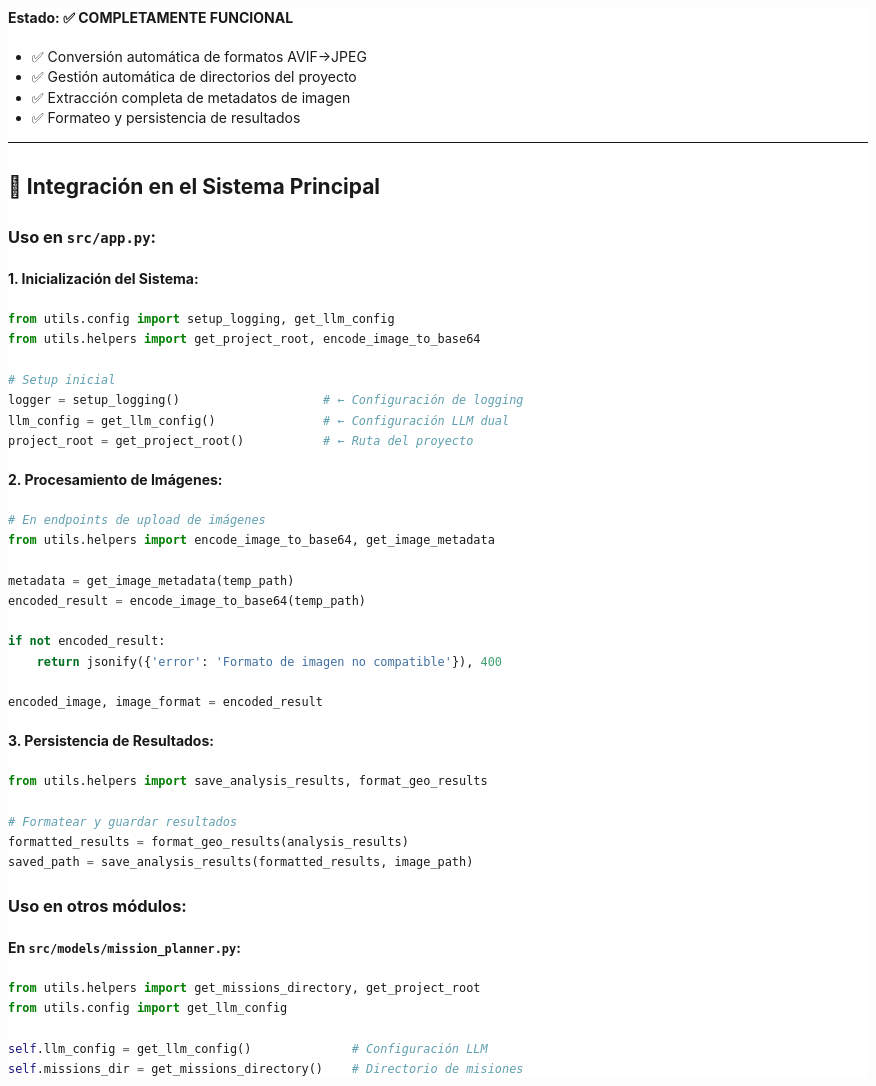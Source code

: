 #### **Estado:** ✅ **COMPLETAMENTE FUNCIONAL**
- ✅ Conversión automática de formatos AVIF→JPEG
- ✅ Gestión automática de directorios del proyecto
- ✅ Extracción completa de metadatos de imagen
- ✅ Formateo y persistencia de resultados

---

## 🔄 Integración en el Sistema Principal

### **Uso en `src/app.py`:**

#### **1. Inicialización del Sistema:**
```python
from utils.config import setup_logging, get_llm_config
from utils.helpers import get_project_root, encode_image_to_base64

# Setup inicial
logger = setup_logging()                    # ← Configuración de logging
llm_config = get_llm_config()               # ← Configuración LLM dual
project_root = get_project_root()           # ← Ruta del proyecto
```

#### **2. Procesamiento de Imágenes:**
```python
# En endpoints de upload de imágenes
from utils.helpers import encode_image_to_base64, get_image_metadata

metadata = get_image_metadata(temp_path)
encoded_result = encode_image_to_base64(temp_path)

if not encoded_result:
    return jsonify({'error': 'Formato de imagen no compatible'}), 400

encoded_image, image_format = encoded_result
```

#### **3. Persistencia de Resultados:**
```python
from utils.helpers import save_analysis_results, format_geo_results

# Formatear y guardar resultados
formatted_results = format_geo_results(analysis_results)
saved_path = save_analysis_results(formatted_results, image_path)
```

### **Uso en otros módulos:**

#### **En `src/models/mission_planner.py`:**
```python
from utils.helpers import get_missions_directory, get_project_root
from utils.config import get_llm_config

self.llm_config = get_llm_config()              # Configuración LLM
self.missions_dir = get_missions_directory()    # Directorio de misiones
```

